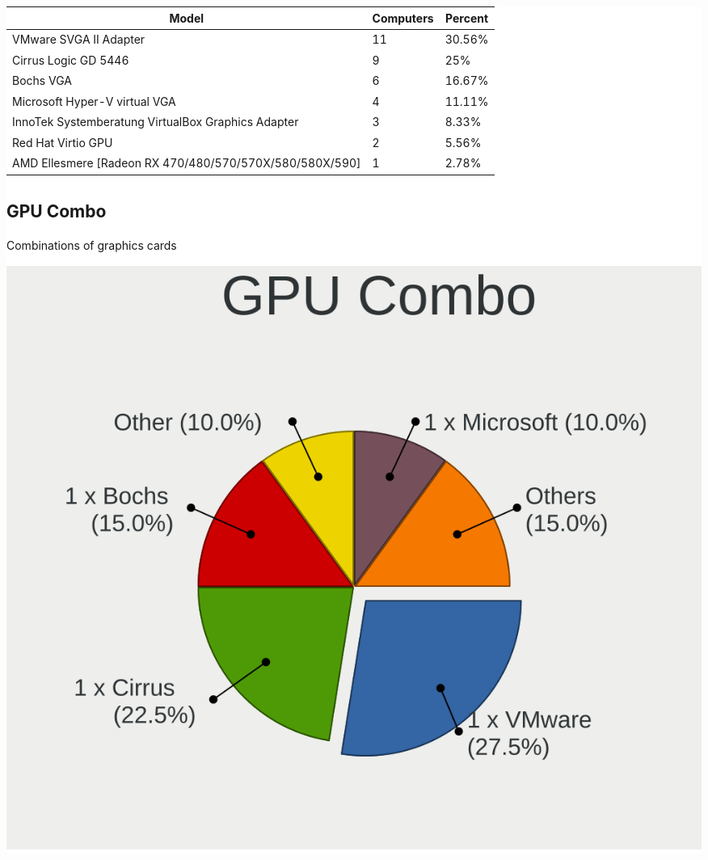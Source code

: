 
| Model                                                   | Computers | Percent |
|---------------------------------------------------------|-----------|---------|
| VMware SVGA II Adapter                                  | 11        | 30.56%  |
| Cirrus Logic GD 5446                                    | 9         | 25%     |
| Bochs VGA                                               | 6         | 16.67%  |
| Microsoft Hyper-V virtual VGA                           | 4         | 11.11%  |
| InnoTek Systemberatung VirtualBox Graphics Adapter      | 3         | 8.33%   |
| Red Hat Virtio GPU                                      | 2         | 5.56%   |
| AMD Ellesmere [Radeon RX 470/480/570/570X/580/580X/590] | 1         | 2.78%   |

GPU Combo
---------

Combinations of graphics cards

![GPU Combo](./images/pie_chart_bsd/gpu_combo.svg)
